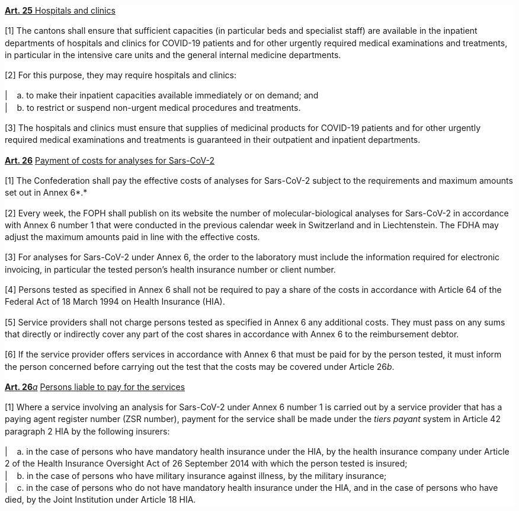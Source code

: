 [**Art. 25** Hospitals and clinics](https://www.fedlex.admin.ch/eli/cc/2020/438/en#art_25) 

[1] The cantons shall ensure that sufficient capacities (in particular beds and specialist staff) are available in the inpatient departments of hospitals and clinics for COVID-19 patients and for other urgently required medical examinations and treatments, in particular in the intensive care units and the general internal medicine departments.

[2] For this purpose, they may require hospitals and clinics:


|    a. to make their inpatient capacities available immediately or on demand; and  
|    b. to restrict or suspend non-urgent medical procedures and treatments.

[3] The hospitals and clinics must ensure that supplies of medicinal products for COVID-19 patients and for other urgently required medical examinations and treatments is guaranteed in their outpatient and inpatient departments.

[**Art. 26**](https://www.fedlex.admin.ch/eli/cc/2020/438/en#art_26) [Payment of costs for analyses for Sars-CoV-2](https://www.fedlex.admin.ch/eli/cc/2020/438/en#art_26) 

[1] The Confederation shall pay the effective costs of analyses for Sars-CoV-2 subject to the requirements and maximum amounts set out in Annex 6*.*

[2] Every week, the FOPH shall publish on its website the number of molecular-biological analyses for Sars-CoV-2 in accordance with Annex 6 number 1 that were conducted in the previous calendar week in Switzerland and in Liechtenstein. The FDHA may adjust the maximum amounts paid in line with the effective costs.

[3] For analyses for Sars-CoV-2 under Annex 6, the order to the laboratory must include the information required for electronic invoicing, in particular the tested person’s health insurance number or client number.

[4] Persons tested as specified in Annex 6 shall not be required to pay a share of the costs in accordance with Article 64 of the Federal Act of 18 March 1994 on Health Insurance (HIA).

[5] Service providers shall not charge persons tested as specified in Annex 6 any additional costs. They must pass on any sums that directly or indirectly cover any part of the cost shares in accordance with Annex 6 to the reimbursement debtor.

[6] If the service provider offers services in accordance with Annex 6 that must be paid for by the person tested, it must inform the person concerned before carrying out the test that the costs may be covered under Article 26*b*.

[**Art. 26***a*](https://www.fedlex.admin.ch/eli/cc/2020/438/en#art_26_a) [Persons liable to pay for the services](https://www.fedlex.admin.ch/eli/cc/2020/438/en#art_26_a) 

[1] Where a service involving an analysis for Sars-CoV-2 under Annex 6 number 1 is carried out by a service provider that has a paying agent register number (ZSR number), payment for the service shall be made under the *tiers payant* system in Article 42 paragraph 2 HIA by the following insurers:


|    a. in the case of persons who have mandatory health insurance under the HIA, by the health insurance company under Article 2 of the Health Insurance Oversight Act of 26 September 2014 with which the person tested is insured;  
|    b. in the case of persons who have military insurance against illness, by the military insurance;  
|    c. in the case of persons who do not have mandatory health insurance under the HIA, and in the case of persons who have died, by the Joint Institution under Article 18 HIA.
